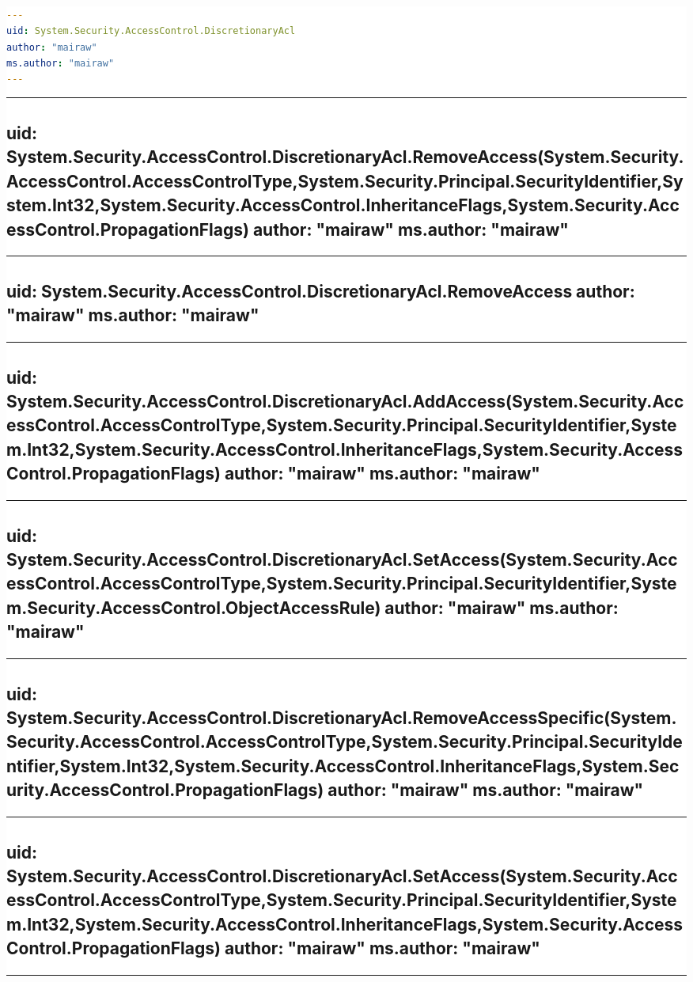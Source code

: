 ```yaml
---
uid: System.Security.AccessControl.DiscretionaryAcl
author: "mairaw"
ms.author: "mairaw"
---
```


---
uid: System.Security.AccessControl.DiscretionaryAcl.RemoveAccess(System.Security.AccessControl.AccessControlType,System.Security.Principal.SecurityIdentifier,System.Int32,System.Security.AccessControl.InheritanceFlags,System.Security.AccessControl.PropagationFlags)
author: "mairaw"
ms.author: "mairaw"
---

---
uid: System.Security.AccessControl.DiscretionaryAcl.RemoveAccess
author: "mairaw"
ms.author: "mairaw"
---

---
uid: System.Security.AccessControl.DiscretionaryAcl.AddAccess(System.Security.AccessControl.AccessControlType,System.Security.Principal.SecurityIdentifier,System.Int32,System.Security.AccessControl.InheritanceFlags,System.Security.AccessControl.PropagationFlags)
author: "mairaw"
ms.author: "mairaw"
---

---
uid: System.Security.AccessControl.DiscretionaryAcl.SetAccess(System.Security.AccessControl.AccessControlType,System.Security.Principal.SecurityIdentifier,System.Security.AccessControl.ObjectAccessRule)
author: "mairaw"
ms.author: "mairaw"
---

---
uid: System.Security.AccessControl.DiscretionaryAcl.RemoveAccessSpecific(System.Security.AccessControl.AccessControlType,System.Security.Principal.SecurityIdentifier,System.Int32,System.Security.AccessControl.InheritanceFlags,System.Security.AccessControl.PropagationFlags)
author: "mairaw"
ms.author: "mairaw"
---

---
uid: System.Security.AccessControl.DiscretionaryAcl.SetAccess(System.Security.AccessControl.AccessControlType,System.Security.Principal.SecurityIdentifier,System.Int32,System.Security.AccessControl.InheritanceFlags,System.Security.AccessControl.PropagationFlags)
author: "mairaw"
ms.author: "mairaw"
---

---